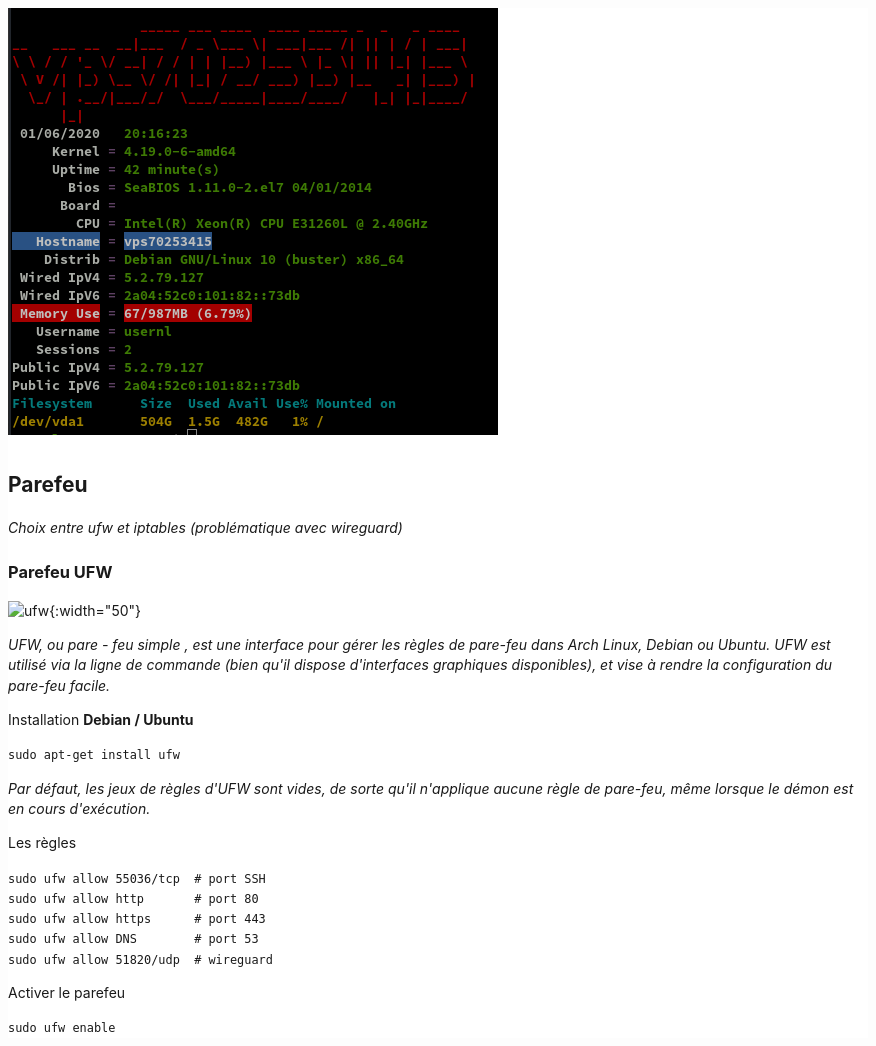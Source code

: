 ![](vps70253415.png)

## Parefeu

*Choix entre ufw et iptables (problématique avec wireguard)*

### Parefeu UFW

![ufw](/images/ufw-logo1.png){:width="50"} 

*UFW, ou pare - feu simple , est une interface pour gérer les règles de pare-feu dans Arch Linux, Debian ou Ubuntu. UFW est utilisé via la ligne de commande (bien qu'il dispose d'interfaces graphiques disponibles), et vise à rendre la configuration du pare-feu facile.*

Installation **Debian / Ubuntu**

    sudo apt-get install ufw

*Par défaut, les jeux de règles d'UFW sont vides, de sorte qu'il n'applique aucune règle de pare-feu, même lorsque le démon est en cours d'exécution.*   

Les règles 

    sudo ufw allow 55036/tcp  # port SSH
    sudo ufw allow http       # port 80
    sudo ufw allow https      # port 443
    sudo ufw allow DNS        # port 53
    sudo ufw allow 51820/udp  # wireguard

Activer le parefeu

    sudo ufw enable
